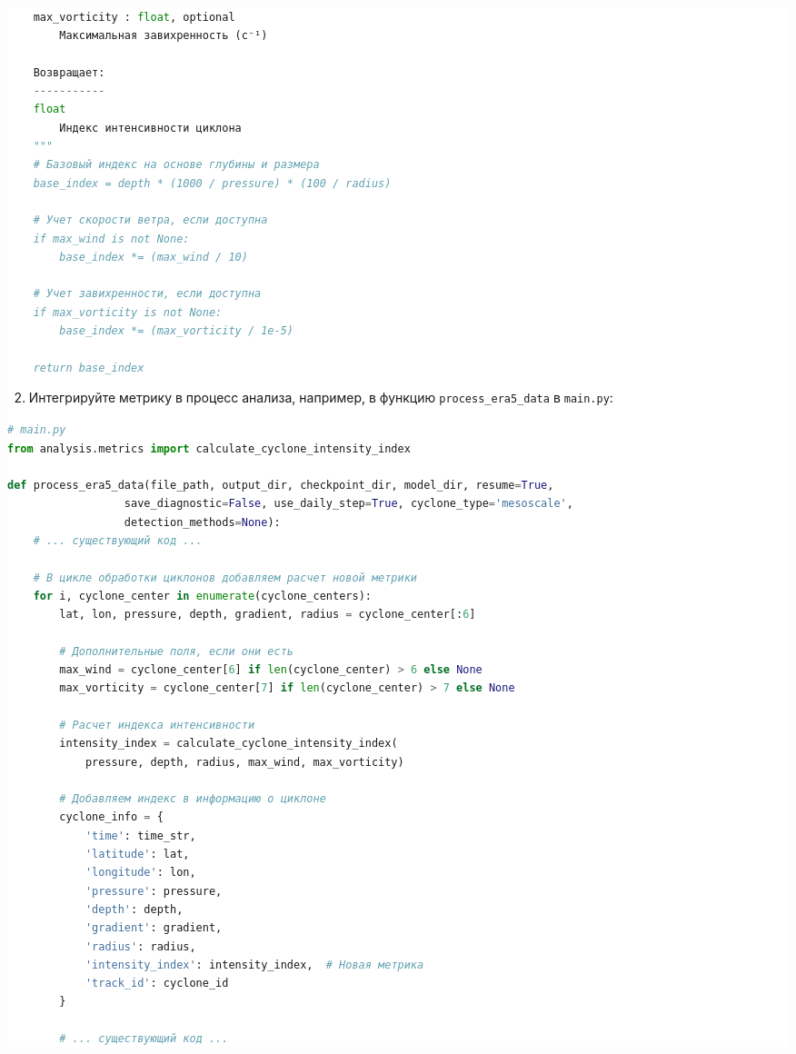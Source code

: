 ```python
    max_vorticity : float, optional
        Максимальная завихренность (с⁻¹)
        
    Возвращает:
    -----------
    float
        Индекс интенсивности циклона
    """
    # Базовый индекс на основе глубины и размера
    base_index = depth * (1000 / pressure) * (100 / radius)
    
    # Учет скорости ветра, если доступна
    if max_wind is not None:
        base_index *= (max_wind / 10)
    
    # Учет завихренности, если доступна
    if max_vorticity is not None:
        base_index *= (max_vorticity / 1e-5) 
    
    return base_index
```

2. Интегрируйте метрику в процесс анализа, например, в функцию `process_era5_data` в `main.py`:

```python
# main.py
from analysis.metrics import calculate_cyclone_intensity_index

def process_era5_data(file_path, output_dir, checkpoint_dir, model_dir, resume=True, 
                  save_diagnostic=False, use_daily_step=True, cyclone_type='mesoscale',
                  detection_methods=None):
    # ... существующий код ...
    
    # В цикле обработки циклонов добавляем расчет новой метрики
    for i, cyclone_center in enumerate(cyclone_centers):
        lat, lon, pressure, depth, gradient, radius = cyclone_center[:6]
        
        # Дополнительные поля, если они есть
        max_wind = cyclone_center[6] if len(cyclone_center) > 6 else None
        max_vorticity = cyclone_center[7] if len(cyclone_center) > 7 else None
        
        # Расчет индекса интенсивности
        intensity_index = calculate_cyclone_intensity_index(
            pressure, depth, radius, max_wind, max_vorticity)
        
        # Добавляем индекс в информацию о циклоне
        cyclone_info = {
            'time': time_str,
            'latitude': lat,
            'longitude': lon,
            'pressure': pressure,
            'depth': depth,
            'gradient': gradient,
            'radius': radius,
            'intensity_index': intensity_index,  # Новая метрика
            'track_id': cyclone_id
        }
        
        # ... существующий код ...
```
